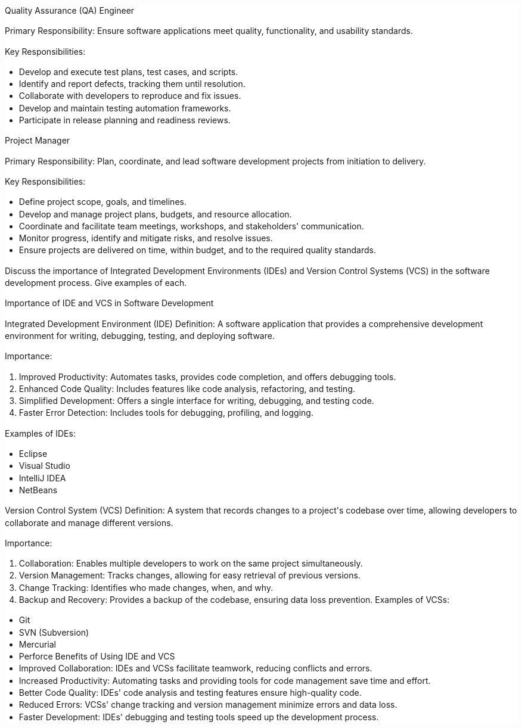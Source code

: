 Quality Assurance (QA) Engineer

Primary Responsibility: Ensure software applications meet quality, functionality, and usability standards.

Key Responsibilities:
- Develop and execute test plans, test cases, and scripts.
- Identify and report defects, tracking them until resolution.
- Collaborate with developers to reproduce and fix issues.
- Develop and maintain testing automation frameworks.
- Participate in release planning and readiness reviews.

Project Manager

Primary Responsibility: Plan, coordinate, and lead software development projects from initiation to delivery.

Key Responsibilities:
- Define project scope, goals, and timelines.
- Develop and manage project plans, budgets, and resource allocation.
- Coordinate and facilitate team meetings, workshops, and stakeholders' communication.
- Monitor progress, identify and mitigate risks, and resolve issues.
- Ensure projects are delivered on time, within budget, and to the required quality standards.

Discuss the importance of Integrated Development Environments (IDEs) and Version Control Systems (VCS) in the software development process. Give examples of each.

Importance of IDE and VCS in Software Development

Integrated Development Environment (IDE)
Definition: A software application that provides a comprehensive development environment for writing, debugging, testing, and deploying software.

Importance:
1. Improved Productivity: Automates tasks, provides code completion, and offers debugging tools.
2. Enhanced Code Quality: Includes features like code analysis, refactoring, and testing.
3. Simplified Development: Offers a single interface for writing, debugging, and testing code.
4. Faster Error Detection: Includes tools for debugging, profiling, and logging.

Examples of IDEs:
- Eclipse
- Visual Studio
- IntelliJ IDEA
- NetBeans

Version Control System (VCS)
Definition: A system that records changes to a project's codebase over time, allowing developers to collaborate and manage different versions.

Importance:
1. Collaboration: Enables multiple developers to work on the same project simultaneously.
2. Version Management: Tracks changes, allowing for easy retrieval of previous versions.
3. Change Tracking: Identifies who made changes, when, and why.
4. Backup and Recovery: Provides a backup of the codebase, ensuring data loss prevention.
Examples of VCSs:
- Git
- SVN (Subversion)
- Mercurial
- Perforce
Benefits of Using IDE and VCS
- Improved Collaboration: IDEs and VCSs facilitate teamwork, reducing conflicts and errors.
- Increased Productivity: Automating tasks and providing tools for code management save time and effort.
- Better Code Quality: IDEs' code analysis and testing features ensure high-quality code.
- Reduced Errors: VCSs' change tracking and version management minimize errors and data loss.
- Faster Development: IDEs' debugging and testing tools speed up the development process.
